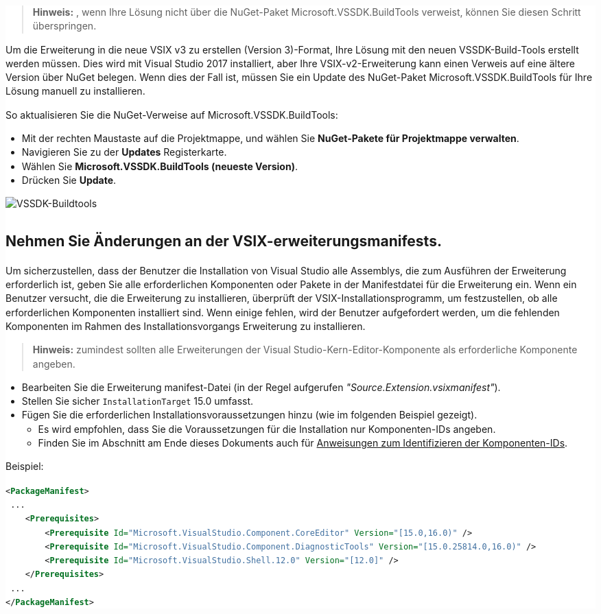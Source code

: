 >**Hinweis:** , wenn Ihre Lösung nicht über die NuGet-Paket Microsoft.VSSDK.BuildTools verweist, können Sie diesen Schritt überspringen.

Um die Erweiterung in die neue VSIX v3 zu erstellen (Version 3)-Format, Ihre Lösung mit den neuen VSSDK-Build-Tools erstellt werden müssen. Dies wird mit Visual Studio 2017 installiert, aber Ihre VSIX-v2-Erweiterung kann einen Verweis auf eine ältere Version über NuGet belegen. Wenn dies der Fall ist, müssen Sie ein Update des NuGet-Paket Microsoft.VSSDK.BuildTools für Ihre Lösung manuell zu installieren.

So aktualisieren Sie die NuGet-Verweise auf Microsoft.VSSDK.BuildTools:

* Mit der rechten Maustaste auf die Projektmappe, und wählen Sie **NuGet-Pakete für Projektmappe verwalten**.
* Navigieren Sie zu der **Updates** Registerkarte.
* Wählen Sie **Microsoft.VSSDK.BuildTools (neueste Version)**.
* Drücken Sie **Update**.

![VSSDK-Buildtools](media/vssdk-build-tools.png)

## <a name="make-changes-to-the-vsix-extension-manifest"></a>Nehmen Sie Änderungen an der VSIX-erweiterungsmanifests.

Um sicherzustellen, dass der Benutzer die Installation von Visual Studio alle Assemblys, die zum Ausführen der Erweiterung erforderlich ist, geben Sie alle erforderlichen Komponenten oder Pakete in der Manifestdatei für die Erweiterung ein. Wenn ein Benutzer versucht, die die Erweiterung zu installieren, überprüft der VSIX-Installationsprogramm, um festzustellen, ob alle erforderlichen Komponenten installiert sind. Wenn einige fehlen, wird der Benutzer aufgefordert werden, um die fehlenden Komponenten im Rahmen des Installationsvorgangs Erweiterung zu installieren.

>**Hinweis:** zumindest sollten alle Erweiterungen der Visual Studio-Kern-Editor-Komponente als erforderliche Komponente angeben.

* Bearbeiten Sie die Erweiterung manifest-Datei (in der Regel aufgerufen *"Source.Extension.vsixmanifest"*).
* Stellen Sie sicher `InstallationTarget` 15.0 umfasst.
* Fügen Sie die erforderlichen Installationsvoraussetzungen hinzu (wie im folgenden Beispiel gezeigt).
  * Es wird empfohlen, dass Sie die Voraussetzungen für die Installation nur Komponenten-IDs angeben.
  * Finden Sie im Abschnitt am Ende dieses Dokuments auch für [Anweisungen zum Identifizieren der Komponenten-IDs](#finding-component-ids).

Beispiel:

```xml
<PackageManifest>
 ...
    <Prerequisites>
        <Prerequisite Id="Microsoft.VisualStudio.Component.CoreEditor" Version="[15.0,16.0)" />
        <Prerequisite Id="Microsoft.VisualStudio.Component.DiagnosticTools" Version="[15.0.25814.0,16.0)" />
        <Prerequisite Id="Microsoft.VisualStudio.Shell.12.0" Version="[12.0]" />
    </Prerequisites>
 ...
</PackageManifest>
```
